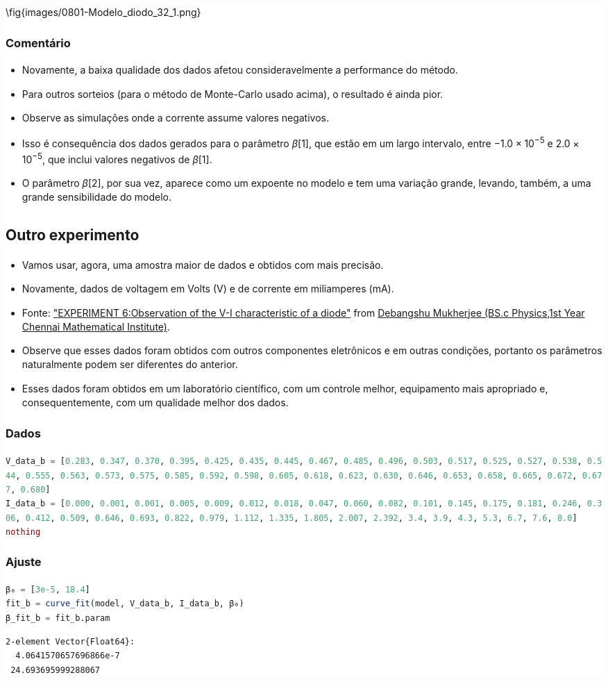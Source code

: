 \fig{images/0801-Modelo_diodo_32_1.png}


### Comentário

* Novamente, a baixa qualidade dos dados afetou consideravelmente a performance do método.

* Para outros sorteios (para o método de Monte-Carlo usado acima), o resultado é ainda pior.

* Observe as simulações onde a corrente assume valores negativos.

* Isso é consequência dos dados gerados para o parâmetro $\beta[1]$, que estão em um largo intervalo, entre $-1.0 \times 10^{-5}$ e $2.0 \times 10^{-5}$, que inclui valores negativos de $\beta[1]$.

* O parâmetro $\beta[2]$, por sua vez, aparece como um expoente no modelo e tem uma variação grande, levando, também, a uma grande sensibilidade do modelo.


## Outro experimento

* Vamos usar, agora, uma amostra maior de dados e obtidos com mais precisão.

* Novamente, dados de voltagem em Volts (V) e de corrente em miliamperes (mA).

* Fonte: ["EXPERIMENT 6:Observation of the V-I characteristic of a diode"](https://www.cmi.ac.in/~debangshu/lab1/diode.pdf) from [Debangshu Mukherjee (BS.c Physics,1st Year Chennai Mathematical Institute)](https://www.cmi.ac.in/~debangshu/).

* Observe que esses dados foram obtidos com outros componentes eletrônicos e em outras condições, portanto os parâmetros naturalmente podem ser diferentes do anterior.

* Esses dados foram obtidos em um laboratório científico, com um controle melhor, equipamento mais apropriado e, consequentemente, com um qualidade melhor dos dados.


### Dados

```julia
V_data_b = [0.283, 0.347, 0.370, 0.395, 0.425, 0.435, 0.445, 0.467, 0.485, 0.496, 0.503, 0.517, 0.525, 0.527, 0.538, 0.544, 0.555, 0.563, 0.573, 0.575, 0.585, 0.592, 0.598, 0.605, 0.618, 0.623, 0.630, 0.646, 0.653, 0.658, 0.665, 0.672, 0.677, 0.680]
I_data_b = [0.000, 0.001, 0.001, 0.005, 0.009, 0.012, 0.018, 0.047, 0.060, 0.082, 0.101, 0.145, 0.175, 0.181, 0.246, 0.306, 0.412, 0.509, 0.646, 0.693, 0.822, 0.979, 1.112, 1.335, 1.805, 2.007, 2.392, 3.4, 3.9, 4.3, 5.3, 6.7, 7.6, 8.0]
nothing
```



### Ajuste

```julia
β₀ = [3e-5, 18.4]
fit_b = curve_fit(model, V_data_b, I_data_b, β₀)
β_fit_b = fit_b.param
```

```
2-element Vector{Float64}:
  4.0641570657696866e-7
 24.693695999288067
```
